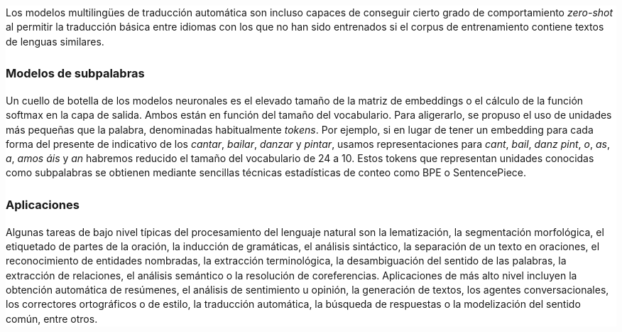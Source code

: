 Los modelos multilingües de traducción automática son incluso capaces de conseguir cierto grado de comportamiento *zero-shot* al permitir la traducción básica entre idiomas con los que no han sido entrenados si el corpus de entrenamiento contiene textos de lenguas similares.

### Modelos de subpalabras

Un cuello de botella de los modelos neuronales es el elevado tamaño de la matriz de embeddings o el cálculo de la función softmax en la capa de salida. Ambos están en función del tamaño del vocabulario. Para aligerarlo, se propuso el uso de unidades más pequeñas que la palabra, denominadas habitualmente *tokens*. Por ejemplo, si en lugar de tener un embedding para cada forma del presente de indicativo de los *cantar*, *bailar*, *danzar* y *pintar*, usamos representaciones para *cant*, *bail*, *danz* *pint*, *o*, *as*, *a*, *amos* *áis* y *an* habremos reducido el tamaño del vocabulario de 24 a 10. Estos tokens que representan unidades conocidas como subpalabras se obtienen mediante sencillas técnicas estadísticas de conteo como BPE o SentencePiece.

### Aplicaciones

Algunas tareas de bajo nivel típicas del procesamiento del lenguaje natural son la lematización, la segmentación morfológica, el etiquetado de partes de la oración, la inducción de gramáticas, el análisis sintáctico, la separación de un texto en oraciones, el reconocimiento de entidades nombradas, la extracción terminológica, la desambiguación del sentido de las palabras, la extracción de relaciones, el análisis semántico o la resolución de coreferencias. Aplicaciones de más alto nivel incluyen la obtención automática de resúmenes, el análisis de sentimiento u opinión, la generación de textos, los agentes conversacionales, los correctores ortográficos o de estilo, la traducción automática, la búsqueda de respuestas o la modelización del sentido común, entre otros.

